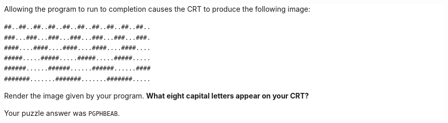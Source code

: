 Allowing the program to run to completion causes the CRT to produce the following image:

```text
##..##..##..##..##..##..##..##..##..##..
###...###...###...###...###...###...###.
####....####....####....####....####....
#####.....#####.....#####.....#####.....
######......######......######......####
#######.......#######.......#######.....
```

Render the image given by your program. **What eight capital letters appear on your CRT?**

Your puzzle answer was `PGPHBEAB`.
